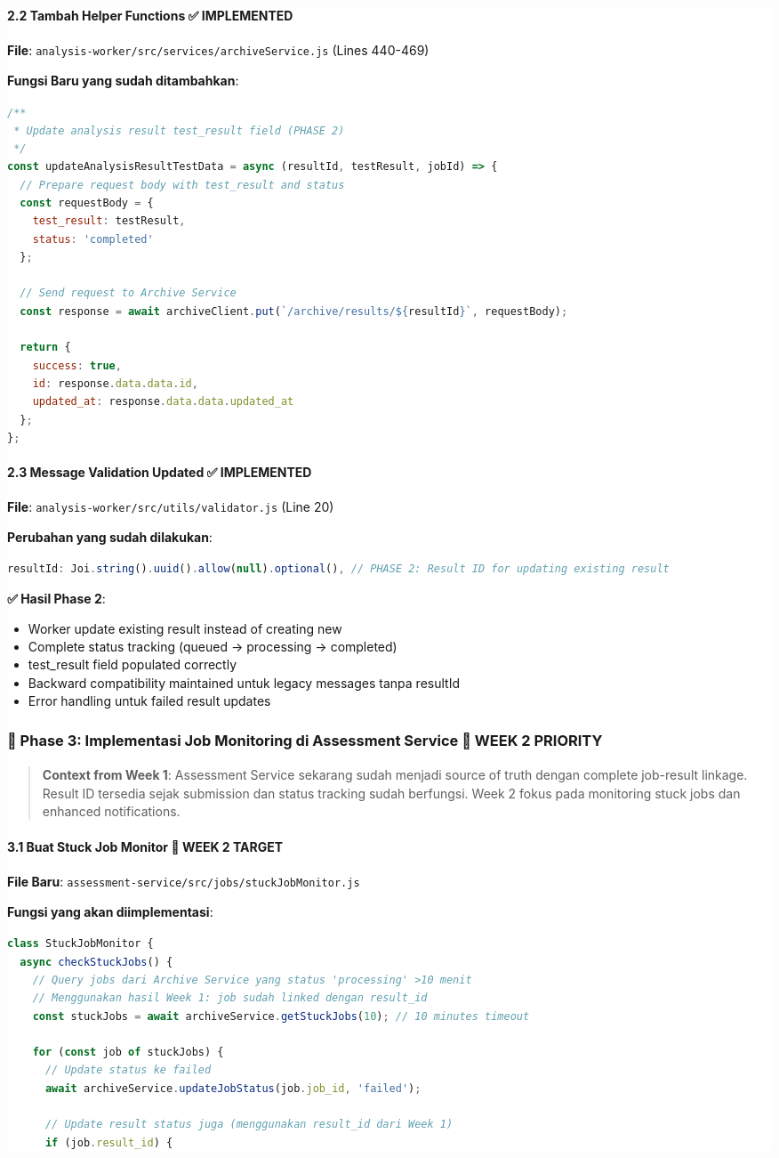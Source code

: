 #### 2.2 Tambah Helper Functions ✅ IMPLEMENTED
**File**: `analysis-worker/src/services/archiveService.js` (Lines 440-469)

**Fungsi Baru yang sudah ditambahkan**:
```javascript
/**
 * Update analysis result test_result field (PHASE 2)
 */
const updateAnalysisResultTestData = async (resultId, testResult, jobId) => {
  // Prepare request body with test_result and status
  const requestBody = { 
    test_result: testResult,
    status: 'completed'
  };
  
  // Send request to Archive Service
  const response = await archiveClient.put(`/archive/results/${resultId}`, requestBody);
  
  return {
    success: true,
    id: response.data.data.id,
    updated_at: response.data.data.updated_at
  };
};
```

#### 2.3 Message Validation Updated ✅ IMPLEMENTED
**File**: `analysis-worker/src/utils/validator.js` (Line 20)

**Perubahan yang sudah dilakukan**:
```javascript
resultId: Joi.string().uuid().allow(null).optional(), // PHASE 2: Result ID for updating existing result
```

**✅ Hasil Phase 2**:
- Worker update existing result instead of creating new
- Complete status tracking (queued → processing → completed)
- test_result field populated correctly  
- Backward compatibility maintained untuk legacy messages tanpa resultId
- Error handling untuk failed result updates

### 📌 Phase 3: Implementasi Job Monitoring di Assessment Service 🎯 WEEK 2 PRIORITY

> **Context from Week 1**: Assessment Service sekarang sudah menjadi source of truth dengan complete job-result linkage. Result ID tersedia sejak submission dan status tracking sudah berfungsi. Week 2 fokus pada monitoring stuck jobs dan enhanced notifications.

#### 3.1 Buat Stuck Job Monitor 🚀 WEEK 2 TARGET
**File Baru**: `assessment-service/src/jobs/stuckJobMonitor.js`

**Fungsi yang akan diimplementasi**:
```javascript
class StuckJobMonitor {
  async checkStuckJobs() {
    // Query jobs dari Archive Service yang status 'processing' >10 menit
    // Menggunakan hasil Week 1: job sudah linked dengan result_id
    const stuckJobs = await archiveService.getStuckJobs(10); // 10 minutes timeout
    
    for (const job of stuckJobs) {
      // Update status ke failed
      await archiveService.updateJobStatus(job.job_id, 'failed');
      
      // Update result status juga (menggunakan result_id dari Week 1)
      if (job.result_id) {
```
